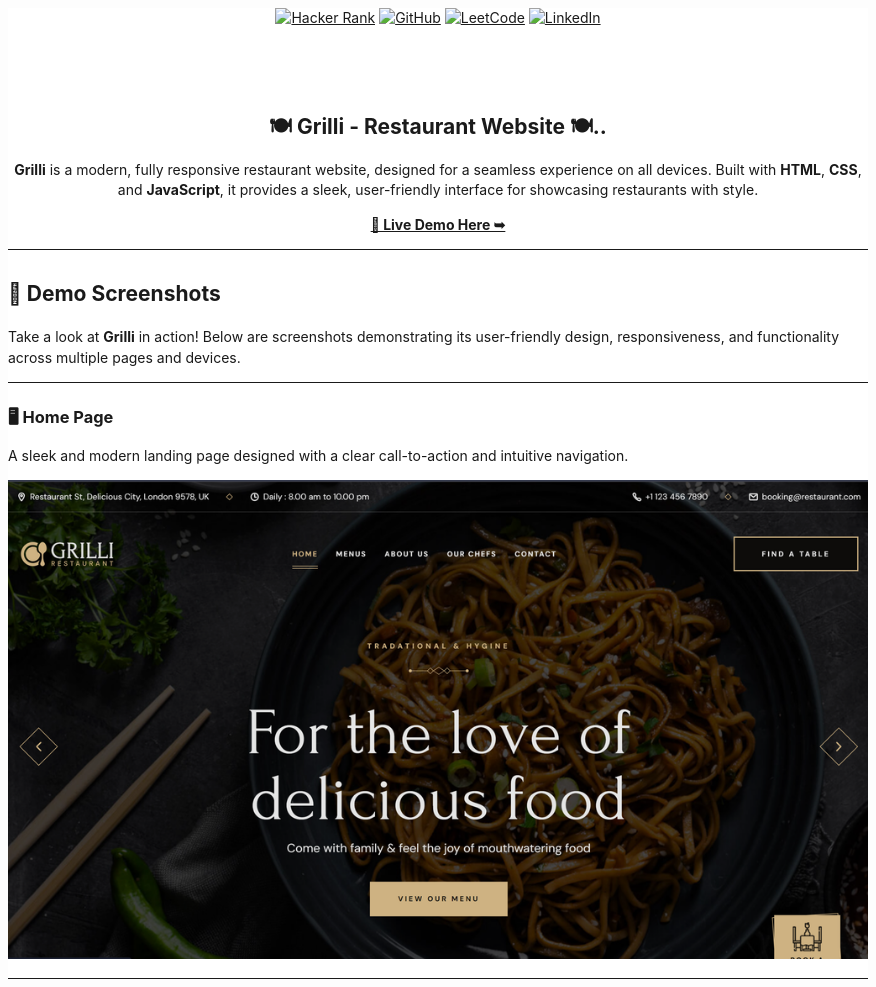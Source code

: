 <div align="center">

  [![Hacker Rank](https://img.shields.io/badge/HackerRank-Profile-brightgreen?style=for-the-badge&logo=hackerrank)](https://www.hackerrank.com/profile/dens22019_it)
  [![GitHub](https://img.shields.io/badge/GitHub-Repository-blue?style=for-the-badge&logo=github)](https://github.com/ddensingh/restaurent)
  [![LeetCode](https://img.shields.io/badge/LeetCode-Profile-orange?style=for-the-badge&logo=leetcode)](https://leetcode.com/u/mKftdOvCXL/)
  [![LinkedIn](https://img.shields.io/badge/LinkedIn-Profile-blue?style=for-the-badge&logo=linkedin)](https://www.linkedin.com/in/ddensingh/)

  <br /><br />

  <h2 align="center">🍽️ Grilli - Restaurant Website 🍽️..</h2>

  **Grilli** is a modern, fully responsive restaurant website, designed for a seamless experience on all devices. Built with **HTML**, **CSS**, and **JavaScript**, it provides a sleek, user-friendly interface for showcasing restaurants with style.

  <a href="https://restaurent-alpha.vercel.app/"><strong>🚀 Live Demo Here ➥</strong></a>

</div>

---

## 📸 Demo Screenshots

Take a look at **Grilli** in action! Below are screenshots demonstrating its user-friendly design, responsiveness, and functionality across multiple pages and devices.

---

### 🖥️ Home Page

A sleek and modern landing page designed with a clear call-to-action and intuitive navigation.

<img src="1.png" alt="Home Page" width="900" />

---